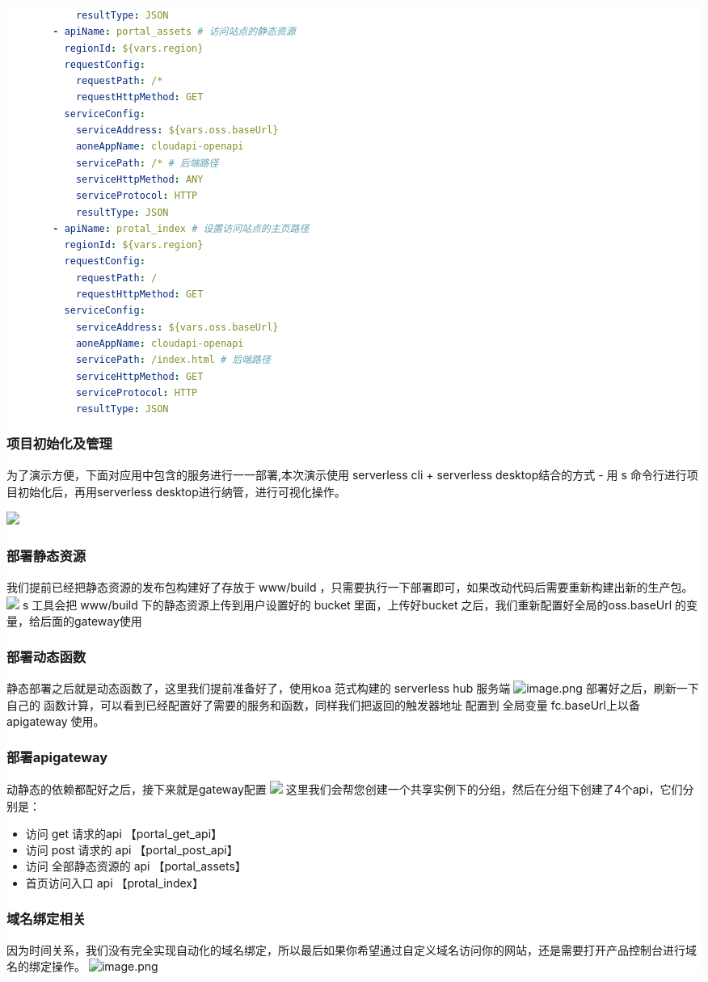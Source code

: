 ```yaml
            resultType: JSON
        - apiName: portal_assets # 访问站点的静态资源
          regionId: ${vars.region}
          requestConfig:
            requestPath: /*
            requestHttpMethod: GET
          serviceConfig:
            serviceAddress: ${vars.oss.baseUrl}
            aoneAppName: cloudapi-openapi
            servicePath: /* # 后端路径
            serviceHttpMethod: ANY
            serviceProtocol: HTTP
            resultType: JSON
        - apiName: protal_index # 设置访问站点的主页路径
          regionId: ${vars.region}
          requestConfig:
            requestPath: /
            requestHttpMethod: GET
          serviceConfig:
            serviceAddress: ${vars.oss.baseUrl}
            aoneAppName: cloudapi-openapi
            servicePath: /index.html # 后端路径
            serviceHttpMethod: GET
            serviceProtocol: HTTP
            resultType: JSON
```
### 项目初始化及管理
为了演示方便，下面对应用中包含的服务进行一一部署,本次演示使用 serverless cli + serverless desktop结合的方式 - 用 s 命令行进行项目初始化后，再用serverless desktop进行纳管，进行可视化操作。


![](https://img.alicdn.com/imgextra/i1/O1CN019QAvJ61HnMMMFKGNn_!!6000000000802-1-tps-1777-944.gif#id=blVxu&originHeight=944&originWidth=1777&originalType=binary&ratio=1&status=done&style=none)
### 部署静态资源
我们提前已经把静态资源的发布包构建好了存放于 www/build ，只需要执行一下部署即可，如果改动代码后需要重新构建出新的生产包。
![](https://img.alicdn.com/imgextra/i1/O1CN01GjGIFh1WiyoAKmzzY_!!6000000002823-1-tps-1777-944.gif#id=oOdnM&originHeight=944&originWidth=1777&originalType=binary&ratio=1&status=done&style=none)
s 工具会把 www/build 下的静态资源上传到用户设置好的 bucket 里面，上传好bucket 之后，我们重新配置好全局的oss.baseUrl 的变量，给后面的gateway使用
### 部署动态函数
静态部署之后就是动态函数了，这里我们提前准备好了，使用koa 范式构建的 serverless hub 服务端
![image.png](https://img.alicdn.com/imgextra/i3/O1CN01tbRbHM1kTJstzDVHO_!!6000000004684-1-tps-1777-944.gif)
部署好之后，刷新一下自己的 函数计算，可以看到已经配置好了需要的服务和函数，同样我们把返回的触发器地址 配置到 全局变量 fc.baseUrl上以备 apigateway 使用。
### 部署apigateway
动静态的依赖都配好之后，接下来就是gateway配置
![](https://img.alicdn.com/imgextra/i3/O1CN01pVkJLx1L132k3FcTo_!!6000000001238-1-tps-1777-944.gif#id=qUQwi&originHeight=944&originWidth=1777&originalType=binary&ratio=1&status=done&style=none)
这里我们会帮您创建一个共享实例下的分组，然后在分组下创建了4个api，它们分别是：

- 访问 get 请求的api 【portal_get_api】
- 访问 post 请求的 api 【portal_post_api】
- 访问 全部静态资源的 api 【portal_assets】
- 首页访问入口 api 【protal_index】
### 域名绑定相关
因为时间关系，我们没有完全实现自动化的域名绑定，所以最后如果你希望通过自定义域名访问你的网站，还是需要打开产品控制台进行域名的绑定操作。
![image.png](https://img.alicdn.com/imgextra/i3/O1CN019ZCsES1uI0G4XBx7O_!!6000000006013-1-tps-1777-944.gif)
